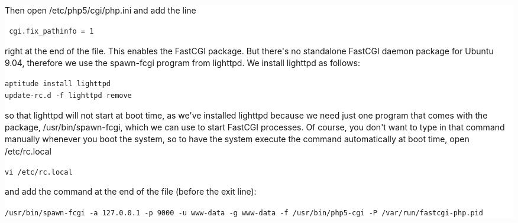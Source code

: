 Then open /etc/php5/cgi/php.ini and add the line

     cgi.fix_pathinfo = 1

right at the end of the file. This enables the FastCGI package. But there's no standalone FastCGI daemon package for Ubuntu 9.04, therefore we use the spawn-fcgi program from lighttpd. We install lighttpd as follows:

    aptitude install lighttpd
    update-rc.d -f lighttpd remove

so that lighttpd will not start at boot time, as we've installed lighttpd because we need just one program that comes with the package, /usr/bin/spawn-fcgi, which we can use to start FastCGI processes. Of course, you don't want to type in that command manually whenever you boot the system, so to have the system execute the command automatically at boot time, open /etc/rc.local

    vi /etc/rc.local

and add the command at the end of the file (before the exit line):

    /usr/bin/spawn-fcgi -a 127.0.0.1 -p 9000 -u www-data -g www-data -f /usr/bin/php5-cgi -P /var/run/fastcgi-php.pid


  [1]: http://articles.slicehost.com/assets/2007/9/4/iptables.txt
  [2]: http://www.ubuntugeek.com/ubucleaner-simple-bash-script-to-keep-your-ubuntu-system-clean.html
  [3]: http://opendesktop.org/content/show.php/Ubucleaner?content=71529
  [4]: http://www.howtoforge.com/how-to-upgrade-ubuntu-8.04-to-ubuntu-8.10-desktop-and-server
  [5]: http://www.howtoforge.com/installing-nginx-with-php5-and-mysql-support-on-ubuntu-9.04